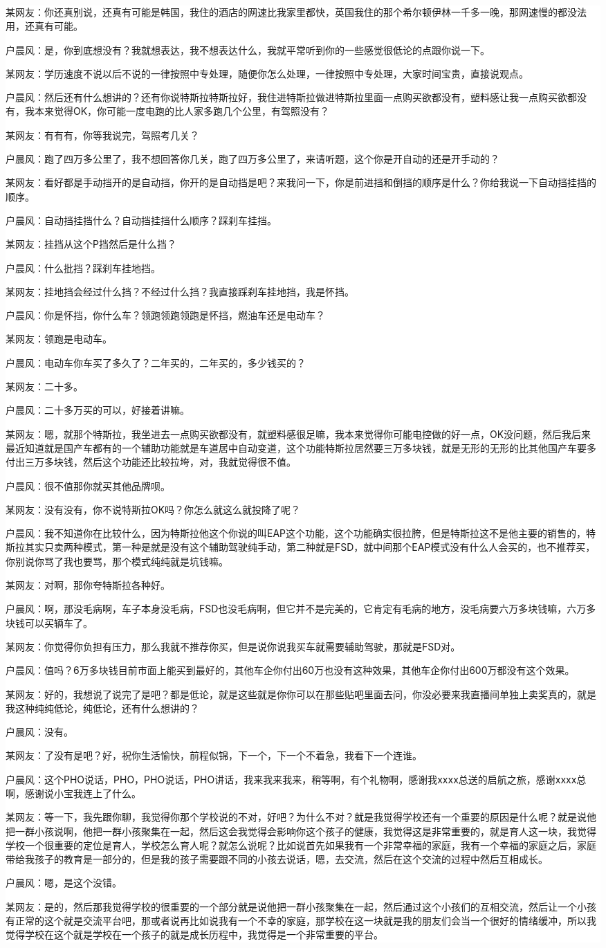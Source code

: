某网友：你还真别说，还真有可能是韩国，我住的酒店的网速比我家里都快，英国我住的那个希尔顿伊林一千多一晚，那网速慢的都没法用，还真有可能。

户晨风：是，你到底想没有？我就想表达，我不想表达什么，我就平常听到你的一些感觉很低论的点跟你说一下。

某网友：学历速度不说以后不说的一律按照中专处理，随便你怎么处理，一律按照中专处理，大家时间宝贵，直接说观点。

户晨风：然后还有什么想讲的？还有你说特斯拉特斯拉好，我住进特斯拉做进特斯拉里面一点购买欲都没有，塑料感让我一点购买欲都没有，我本来觉得OK，你可能一度电跑的比人家多跑几个公里，有驾照没有？

某网友：有有有，你等我说完，驾照考几关？

户晨风：跑了四万多公里了，我不想回答你几关，跑了四万多公里了，来请听题，这个你是开自动的还是开手动的？

某网友：看好都是手动挡开的是自动挡，你开的是自动挡是吧？来我问一下，你是前进挡和倒挡的顺序是什么？你给我说一下自动挡挂挡的顺序。

户晨风：自动挡挂挡什么？自动挡挂挡什么顺序？踩刹车挂挡。

某网友：挂挡从这个P挡然后是什么挡？

户晨风：什么批挡？踩刹车挂地挡。

某网友：挂地挡会经过什么挡？不经过什么挡？我直接踩刹车挂地挡，我是怀挡。

户晨风：你是怀挡，你什么车？领跑领跑领跑是怀挡，燃油车还是电动车？

某网友：领跑是电动车。

户晨风：电动车你车买了多久了？二年买的，二年买的，多少钱买的？

某网友：二十多。

户晨风：二十多万买的可以，好接着讲嘛。

某网友：嗯，就那个特斯拉，我坐进去一点购买欲都没有，就塑料感很足嘛，我本来觉得你可能电控做的好一点，OK没问题，然后我后来最近知道就是国产车都有的一个辅助功能就是车道居中自动变道，这个功能特斯拉居然要三万多块钱，就是无形的无形的比其他国产车要多付出三万多块钱，然后这个功能还比较拉垮，对，我就觉得很不值。

户晨风：很不值那你就买其他品牌呗。

某网友：没有没有，你不说特斯拉OK吗？你怎么就这么就投降了呢？

户晨风：我不知道你在比较什么，因为特斯拉他这个你说的叫EAP这个功能，这个功能确实很拉胯，但是特斯拉这不是他主要的销售的，特斯拉其实只卖两种模式，第一种是就是没有这个辅助驾驶纯手动，第二种就是FSD，就中间那个EAP模式没有什么人会买的，也不推荐买，你别说你骂了我也要骂，那个模式纯纯就是坑钱嘛。

某网友：对啊，那你夸特斯拉各种好。

户晨风：啊，那没毛病啊，车子本身没毛病，FSD也没毛病啊，但它并不是完美的，它肯定有毛病的地方，没毛病要六万多块钱嘛，六万多块钱可以买辆车了。

某网友：你觉得你负担有压力，那么我就不推荐你买，但是说你说我买车就需要辅助驾驶，那就是FSD对。

户晨风：值吗？6万多块钱目前市面上能买到最好的，其他车企你付出60万也没有这种效果，其他车企你付出600万都没有这个效果。

某网友：好的，我想说了说完了是吧？都是低论，就是这些就是你你可以在那些贴吧里面去问，你没必要来我直播间单独上卖奖真的，就是我这种纯纯低论，纯低论，还有什么想讲的？

户晨风：没有。

某网友：了没有是吧？好，祝你生活愉快，前程似锦，下一个，下一个不着急，我看下一个连谁。

户晨风：这个PHO说话，PHO，PHO说话，PHO讲话，我来我来我来，稍等啊，有个礼物啊，感谢我xxxx总送的启航之旅，感谢xxxx总啊，感谢说小宝我连上了什么。

某网友：等一下，我先跟你聊，我觉得你那个学校说的不对，好吧？为什么不对？就是我觉得学校还有一个重要的原因是什么呢？就是说他把一群小孩说啊，他把一群小孩聚集在一起，然后这会我觉得会影响你这个孩子的健康，我觉得这是非常重要的，就是育人这一块，我觉得学校一个很重要的定位是育人，学校怎么育人呢？就怎么说呢？比如说首先如果我有一个非常幸福的家庭，我有一个幸福的家庭之后，家庭带给我孩子的教育是一部分的，但是我的孩子需要跟不同的小孩去说话，嗯，去交流，然后在这个交流的过程中然后互相成长。

户晨风：嗯，是这个没错。

某网友：是的，然后那我觉得学校的很重要的一个部分就是说他把一群小孩聚集在一起，然后通过这个小孩们的互相交流，然后让一个小孩有正常的这个就是交流平台吧，那或者说再比如说我有一个不幸的家庭，那学校在这一块就是我的朋友们会当一个很好的情绪缓冲，所以我觉得学校在这个就是学校在一个孩子的就是成长历程中，我觉得是一个非常重要的平台。
